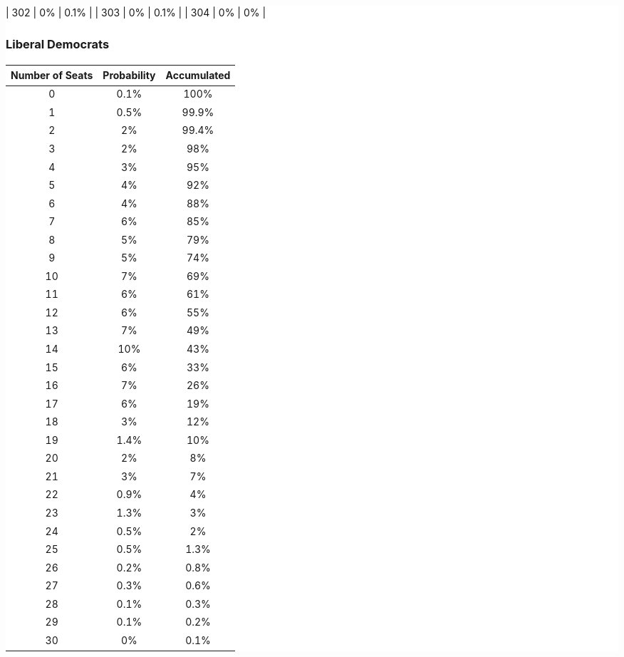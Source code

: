 | 302 | 0% | 0.1% |
| 303 | 0% | 0.1% |
| 304 | 0% | 0% |

### Liberal Democrats

| Number of Seats | Probability | Accumulated |
|:---------------:|:-----------:|:-----------:|
| 0 | 0.1% | 100% |
| 1 | 0.5% | 99.9% |
| 2 | 2% | 99.4% |
| 3 | 2% | 98% |
| 4 | 3% | 95% |
| 5 | 4% | 92% |
| 6 | 4% | 88% |
| 7 | 6% | 85% |
| 8 | 5% | 79% |
| 9 | 5% | 74% |
| 10 | 7% | 69% |
| 11 | 6% | 61% |
| 12 | 6% | 55% |
| 13 | 7% | 49% |
| 14 | 10% | 43% |
| 15 | 6% | 33% |
| 16 | 7% | 26% |
| 17 | 6% | 19% |
| 18 | 3% | 12% |
| 19 | 1.4% | 10% |
| 20 | 2% | 8% |
| 21 | 3% | 7% |
| 22 | 0.9% | 4% |
| 23 | 1.3% | 3% |
| 24 | 0.5% | 2% |
| 25 | 0.5% | 1.3% |
| 26 | 0.2% | 0.8% |
| 27 | 0.3% | 0.6% |
| 28 | 0.1% | 0.3% |
| 29 | 0.1% | 0.2% |
| 30 | 0% | 0.1% |